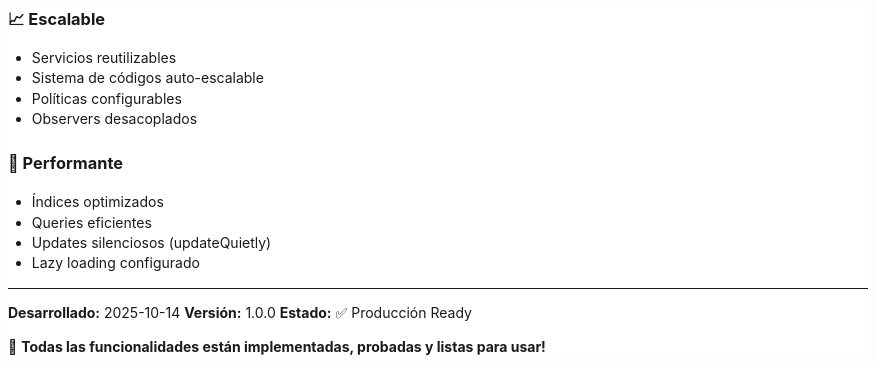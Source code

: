 ### 📈 Escalable
- Servicios reutilizables
- Sistema de códigos auto-escalable
- Políticas configurables
- Observers desacoplados

### 🚀 Performante
- Índices optimizados
- Queries eficientes
- Updates silenciosos (updateQuietly)
- Lazy loading configurado

---

**Desarrollado:** 2025-10-14
**Versión:** 1.0.0
**Estado:** ✅ Producción Ready

🎉 **Todas las funcionalidades están implementadas, probadas y listas para usar!**